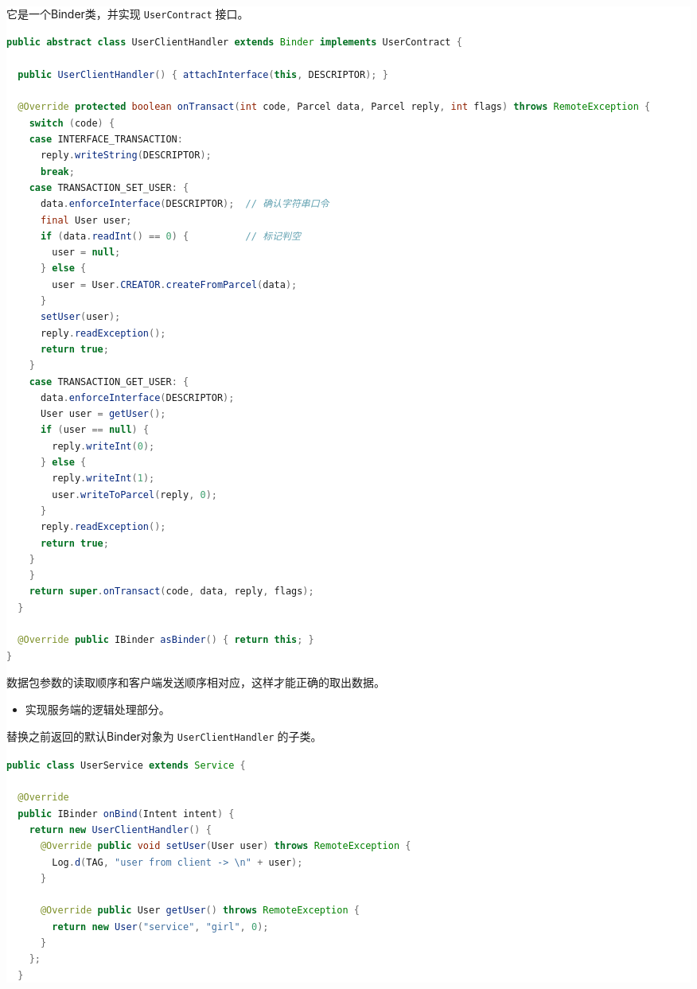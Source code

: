 它是一个Binder类，并实现 `UserContract`  接口。

```java
public abstract class UserClientHandler extends Binder implements UserContract {

  public UserClientHandler() { attachInterface(this, DESCRIPTOR); }

  @Override protected boolean onTransact(int code, Parcel data, Parcel reply, int flags) throws RemoteException {
    switch (code) {
    case INTERFACE_TRANSACTION:
      reply.writeString(DESCRIPTOR);
      break;
    case TRANSACTION_SET_USER: {
      data.enforceInterface(DESCRIPTOR);  // 确认字符串口令
      final User user;
      if (data.readInt() == 0) {          // 标记判空
        user = null;
      } else {
        user = User.CREATOR.createFromParcel(data);
      }
      setUser(user);
      reply.readException();
      return true;
    }
    case TRANSACTION_GET_USER: {
      data.enforceInterface(DESCRIPTOR);
      User user = getUser();
      if (user == null) {
        reply.writeInt(0);
      } else {
        reply.writeInt(1);
        user.writeToParcel(reply, 0);
      }
      reply.readException();
      return true;
    }
    }
    return super.onTransact(code, data, reply, flags);
  }

  @Override public IBinder asBinder() { return this; }
}
```

数据包参数的读取顺序和客户端发送顺序相对应，这样才能正确的取出数据。

- 实现服务端的逻辑处理部分。

替换之前返回的默认Binder对象为 `UserClientHandler` 的子类。

```java
public class UserService extends Service {

  @Override
  public IBinder onBind(Intent intent) {
    return new UserClientHandler() {
      @Override public void setUser(User user) throws RemoteException {
        Log.d(TAG, "user from client -> \n" + user);
      }

      @Override public User getUser() throws RemoteException {
        return new User("service", "girl", 0);
      }
    };
  }
```